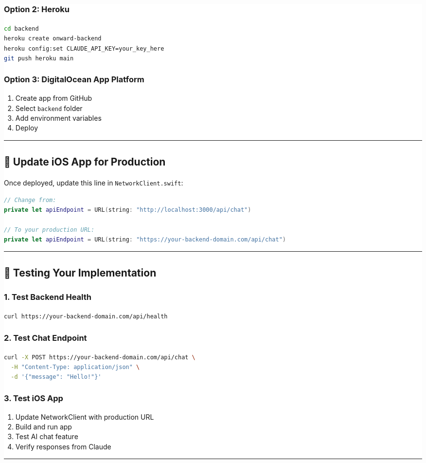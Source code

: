 ### **Option 2: Heroku**
```bash
cd backend
heroku create onward-backend
heroku config:set CLAUDE_API_KEY=your_key_here
git push heroku main
```

### **Option 3: DigitalOcean App Platform**
1. Create app from GitHub
2. Select `backend` folder
3. Add environment variables
4. Deploy

---

## 📱 **Update iOS App for Production**

Once deployed, update this line in `NetworkClient.swift`:

```swift
// Change from:
private let apiEndpoint = URL(string: "http://localhost:3000/api/chat")

// To your production URL:
private let apiEndpoint = URL(string: "https://your-backend-domain.com/api/chat")
```

---

## 🧪 **Testing Your Implementation**

### **1. Test Backend Health**
```bash
curl https://your-backend-domain.com/api/health
```

### **2. Test Chat Endpoint**
```bash
curl -X POST https://your-backend-domain.com/api/chat \
  -H "Content-Type: application/json" \
  -d '{"message": "Hello!"}'
```

### **3. Test iOS App**
1. Update NetworkClient with production URL
2. Build and run app
3. Test AI chat feature
4. Verify responses from Claude

---
